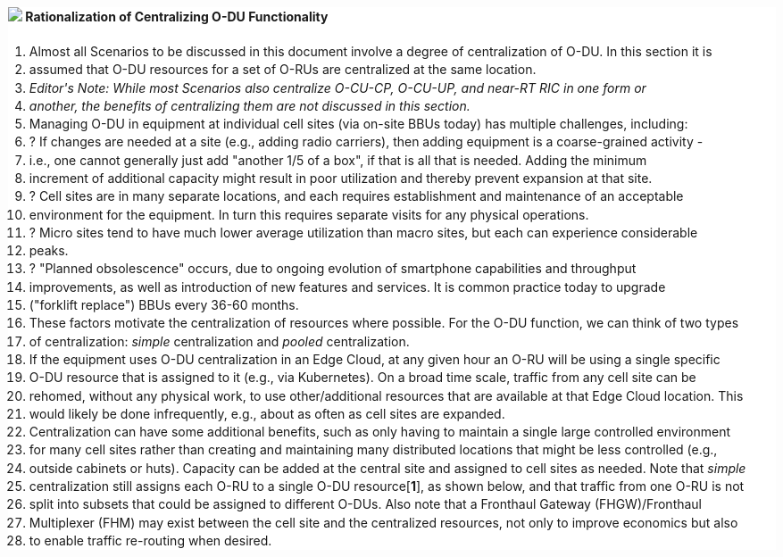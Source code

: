 #### ![]({{site.baseurl}}/assets/images/e0bd0e315104.png) Rationalization of Centralizing O-DU Functionality

1. Almost all Scenarios to be discussed in this document involve a degree of centralization of O-DU. In this section it is
2. assumed that O-DU resources for a set of O-RUs are centralized at the same location.
3. *Editor's Note: While most Scenarios also centralize O-CU-CP, O-CU-UP, and near-RT RIC in one form or*
4. *another, the benefits of centralizing them are not discussed in this section.*
5. Managing O-DU in equipment at individual cell sites (via on-site BBUs today) has multiple challenges, including:
6. ? If changes are needed at a site (e.g., adding radio carriers), then adding equipment is a coarse-grained activity -
7. i.e., one cannot generally just add "another 1/5 of a box", if that is all that is needed. Adding the minimum
8. increment of additional capacity might result in poor utilization and thereby prevent expansion at that site.
9. ? Cell sites are in many separate locations, and each requires establishment and maintenance of an acceptable
10. environment for the equipment. In turn this requires separate visits for any physical operations.
11. ? Micro sites tend to have much lower average utilization than macro sites, but each can experience considerable
12. peaks.
13. ? "Planned obsolescence" occurs, due to ongoing evolution of smartphone capabilities and throughput
14. improvements, as well as introduction of new features and services. It is common practice today to upgrade
15. ("forklift replace") BBUs every 36-60 months.
16. These factors motivate the centralization of resources where possible. For the O-DU function, we can think of two types
17. of centralization: *simple* centralization and *pooled* centralization.
18. If the equipment uses O-DU centralization in an Edge Cloud, at any given hour an O-RU will be using a single specific
19. O-DU resource that is assigned to it (e.g., via Kubernetes). On a broad time scale, traffic from any cell site can be
20. rehomed, without any physical work, to use other/additional resources that are available at that Edge Cloud location. This
21. would likely be done infrequently, e.g., about as often as cell sites are expanded.
22. Centralization can have some additional benefits, such as only having to maintain a single large controlled environment
23. for many cell sites rather than creating and maintaining many distributed locations that might be less controlled (e.g.,
24. outside cabinets or huts). Capacity can be added at the central site and assigned to cell sites as needed. Note that *simple*
25. centralization still assigns each O-RU to a single O-DU resource[**1**], as shown below, and that traffic from one O-RU is not
26. split into subsets that could be assigned to different O-DUs. Also note that a Fronthaul Gateway (FHGW)/Fronthaul
27. Multiplexer (FHM) may exist between the cell site and the centralized resources, not only to improve economics but also
28. to enable traffic re-routing when desired.
